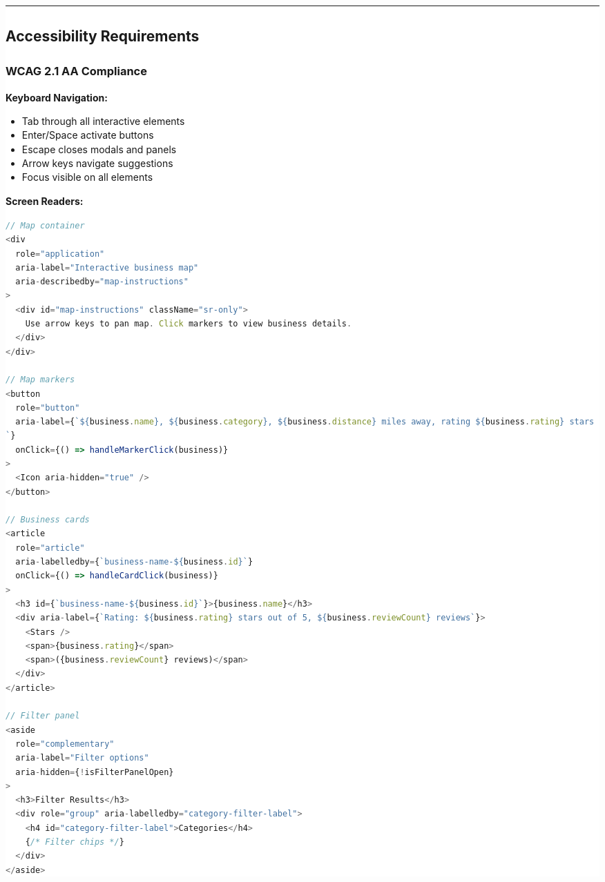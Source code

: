 
---

## Accessibility Requirements

### WCAG 2.1 AA Compliance

**Keyboard Navigation:**
- Tab through all interactive elements
- Enter/Space activate buttons
- Escape closes modals and panels
- Arrow keys navigate suggestions
- Focus visible on all elements

**Screen Readers:**
```typescript
// Map container
<div 
  role="application" 
  aria-label="Interactive business map"
  aria-describedby="map-instructions"
>
  <div id="map-instructions" className="sr-only">
    Use arrow keys to pan map. Click markers to view business details.
  </div>
</div>

// Map markers
<button
  role="button"
  aria-label={`${business.name}, ${business.category}, ${business.distance} miles away, rating ${business.rating} stars`}
  onClick={() => handleMarkerClick(business)}
>
  <Icon aria-hidden="true" />
</button>

// Business cards
<article
  role="article"
  aria-labelledby={`business-name-${business.id}`}
  onClick={() => handleCardClick(business)}
>
  <h3 id={`business-name-${business.id}`}>{business.name}</h3>
  <div aria-label={`Rating: ${business.rating} stars out of 5, ${business.reviewCount} reviews`}>
    <Stars />
    <span>{business.rating}</span>
    <span>({business.reviewCount} reviews)</span>
  </div>
</article>

// Filter panel
<aside
  role="complementary"
  aria-label="Filter options"
  aria-hidden={!isFilterPanelOpen}
>
  <h3>Filter Results</h3>
  <div role="group" aria-labelledby="category-filter-label">
    <h4 id="category-filter-label">Categories</h4>
    {/* Filter chips */}
  </div>
</aside>

```